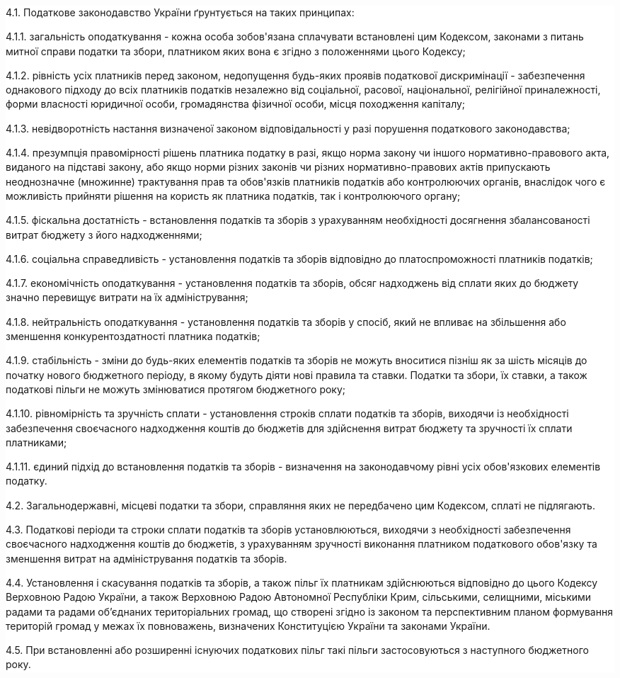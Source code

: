 4.1. Податкове законодавство України ґрунтується на таких принципах:

4.1.1. загальність оподаткування - кожна особа зобов'язана сплачувати встановлені цим Кодексом, законами з питань митної справи податки та збори, платником яких вона є згідно з положеннями цього Кодексу;

4.1.2. рівність усіх платників перед законом, недопущення будь-яких проявів податкової дискримінації - забезпечення однакового підходу до всіх платників податків незалежно від соціальної, расової, національної, релігійної приналежності, форми власності юридичної особи, громадянства фізичної особи, місця походження капіталу;

4.1.3. невідворотність настання визначеної законом відповідальності у разі порушення податкового законодавства;

4.1.4. презумпція правомірності рішень платника податку в разі, якщо норма закону чи іншого нормативно-правового акта, виданого на підставі закону, або якщо норми різних законів чи різних нормативно-правових актів припускають неоднозначне (множинне) трактування прав та обов'язків платників податків або контролюючих органів, внаслідок чого є можливість прийняти рішення на користь як платника податків, так і контролюючого органу;

4.1.5. фіскальна достатність - встановлення податків та зборів з урахуванням необхідності досягнення збалансованості витрат бюджету з його надходженнями;

4.1.6. соціальна справедливість - установлення податків та зборів відповідно до платоспроможності платників податків;

4.1.7. економічність оподаткування - установлення податків та зборів, обсяг надходжень від сплати яких до бюджету значно перевищує витрати на їх адміністрування;

4.1.8. нейтральність оподаткування - установлення податків та зборів у спосіб, який не впливає на збільшення або зменшення конкурентоздатності платника податків;

4.1.9. стабільність - зміни до будь-яких елементів податків та зборів не можуть вноситися пізніш як за шість місяців до початку нового бюджетного періоду, в якому будуть діяти нові правила та ставки. Податки та збори, їх ставки, а також податкові пільги не можуть змінюватися протягом бюджетного року;

4.1.10. рівномірність та зручність сплати - установлення строків сплати податків та зборів, виходячи із необхідності забезпечення своєчасного надходження коштів до бюджетів для здійснення витрат бюджету та зручності їх сплати платниками;

4.1.11. єдиний підхід до встановлення податків та зборів - визначення на законодавчому рівні усіх обов'язкових елементів податку.

4.2. Загальнодержавні, місцеві податки та збори, справляння яких не передбачено цим Кодексом, сплаті не підлягають.

4.3. Податкові періоди та строки сплати податків та зборів установлюються, виходячи з необхідності забезпечення своєчасного надходження коштів до бюджетів, з урахуванням зручності виконання платником податкового обов'язку та зменшення витрат на адміністрування податків та зборів.

4.4. Установлення і скасування податків та зборів, а також пільг їх платникам здійснюються відповідно до цього Кодексу Верховною Радою України, а також Верховною Радою Автономної Республіки Крим, сільськими, селищними, міськими радами та радами об’єднаних територіальних громад, що створені згідно із законом та перспективним планом формування територій громад у межах їх повноважень, визначених Конституцією України та законами України.

4.5. При встановленні або розширенні існуючих податкових пільг такі пільги застосовуються з наступного бюджетного року.
